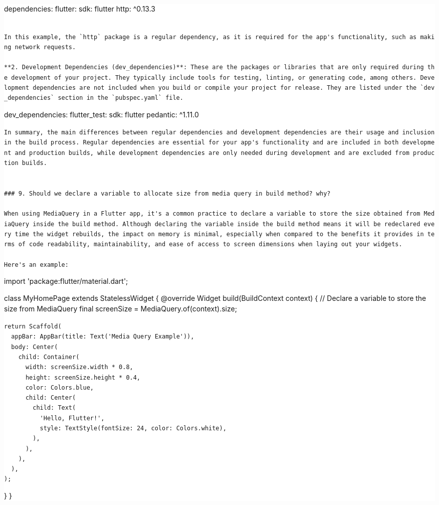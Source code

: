 dependencies:
  flutter:
    sdk: flutter
  http: ^0.13.3
```

In this example, the `http` package is a regular dependency, as it is required for the app's functionality, such as making network requests.

**2. Development Dependencies (dev_dependencies)**: These are the packages or libraries that are only required during the development of your project. They typically include tools for testing, linting, or generating code, among others. Development dependencies are not included when you build or compile your project for release. They are listed under the `dev_dependencies` section in the `pubspec.yaml` file.

```
dev_dependencies:
  flutter_test:
    sdk: flutter
  pedantic: ^1.11.0
```
In summary, the main differences between regular dependencies and development dependencies are their usage and inclusion in the build process. Regular dependencies are essential for your app's functionality and are included in both development and production builds, while development dependencies are only needed during development and are excluded from production builds.


### 9. Should we declare a variable to allocate size from media query in build method? why?

When using MediaQuery in a Flutter app, it's a common practice to declare a variable to store the size obtained from MediaQuery inside the build method. Although declaring the variable inside the build method means it will be redeclared every time the widget rebuilds, the impact on memory is minimal, especially when compared to the benefits it provides in terms of code readability, maintainability, and ease of access to screen dimensions when laying out your widgets.

Here's an example:
```
import 'package:flutter/material.dart';

class MyHomePage extends StatelessWidget {
  @override
  Widget build(BuildContext context) {
    // Declare a variable to store the size from MediaQuery
    final screenSize = MediaQuery.of(context).size;

    return Scaffold(
      appBar: AppBar(title: Text('Media Query Example')),
      body: Center(
        child: Container(
          width: screenSize.width * 0.8,
          height: screenSize.height * 0.4,
          color: Colors.blue,
          child: Center(
            child: Text(
              'Hello, Flutter!',
              style: TextStyle(fontSize: 24, color: Colors.white),
            ),
          ),
        ),
      ),
    );
  }
}
```

```